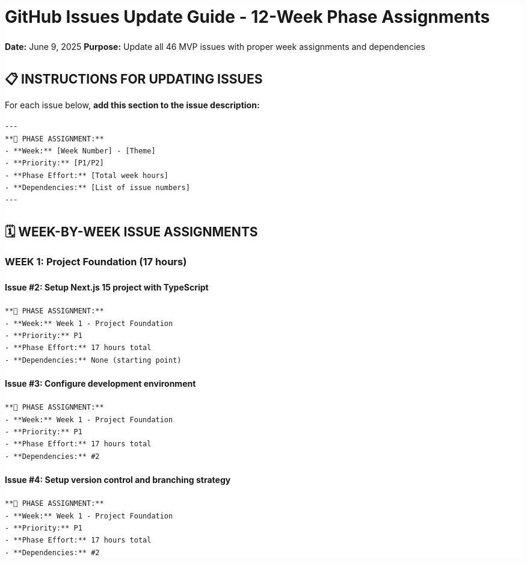 # GitHub Issues Update Guide - 12-Week Phase Assignments

**Date:** June 9, 2025
**Purpose:** Update all 46 MVP issues with proper week assignments and dependencies

## 📋 **INSTRUCTIONS FOR UPDATING ISSUES**

For each issue below, **add this section to the issue description:**

```text
---
**📅 PHASE ASSIGNMENT:**
- **Week:** [Week Number] - [Theme]
- **Priority:** [P1/P2]
- **Phase Effort:** [Total week hours]
- **Dependencies:** [List of issue numbers]
---
```

## 🗓️ **WEEK-BY-WEEK ISSUE ASSIGNMENTS**

### **WEEK 1: Project Foundation (17 hours)**

#### **Issue #2:** Setup Next.js 15 project with TypeScript

```
**📅 PHASE ASSIGNMENT:**
- **Week:** Week 1 - Project Foundation
- **Priority:** P1
- **Phase Effort:** 17 hours total
- **Dependencies:** None (starting point)
```

#### **Issue #3:** Configure development environment

```
**📅 PHASE ASSIGNMENT:**
- **Week:** Week 1 - Project Foundation
- **Priority:** P1
- **Phase Effort:** 17 hours total
- **Dependencies:** #2
```

#### **Issue #4:** Setup version control and branching strategy

```
**📅 PHASE ASSIGNMENT:**
- **Week:** Week 1 - Project Foundation
- **Priority:** P1
- **Phase Effort:** 17 hours total
- **Dependencies:** #2
```
